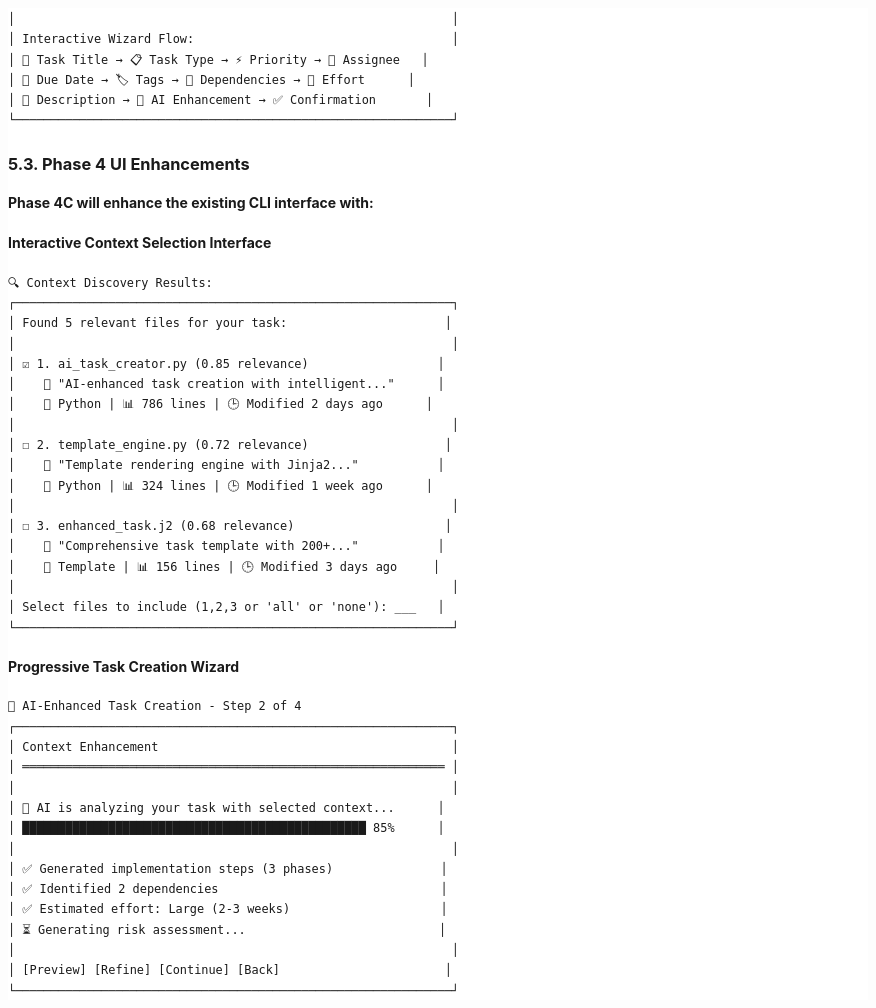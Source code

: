 ```
│                                                             │
│ Interactive Wizard Flow:                                    │
│ 📝 Task Title → 📋 Task Type → ⚡ Priority → 👤 Assignee   │
│ 📅 Due Date → 🏷️ Tags → 🔗 Dependencies → 💪 Effort      │
│ 📝 Description → 🤖 AI Enhancement → ✅ Confirmation       │
└─────────────────────────────────────────────────────────────┘
```

### 5.3. Phase 4 UI Enhancements
**Phase 4C will enhance the existing CLI interface with:**

#### Interactive Context Selection Interface
```
🔍 Context Discovery Results:
┌─────────────────────────────────────────────────────────────┐
│ Found 5 relevant files for your task:                      │
│                                                             │
│ ☑️ 1. ai_task_creator.py (0.85 relevance)                  │
│    📄 "AI-enhanced task creation with intelligent..."      │
│    🔧 Python | 📊 786 lines | 🕒 Modified 2 days ago      │
│                                                             │
│ ☐ 2. template_engine.py (0.72 relevance)                   │
│    📄 "Template rendering engine with Jinja2..."           │
│    🔧 Python | 📊 324 lines | 🕒 Modified 1 week ago      │
│                                                             │
│ ☐ 3. enhanced_task.j2 (0.68 relevance)                     │
│    📄 "Comprehensive task template with 200+..."           │
│    📝 Template | 📊 156 lines | 🕒 Modified 3 days ago     │
│                                                             │
│ Select files to include (1,2,3 or 'all' or 'none'): ___   │
└─────────────────────────────────────────────────────────────┘
```

#### Progressive Task Creation Wizard
```
🚀 AI-Enhanced Task Creation - Step 2 of 4
┌─────────────────────────────────────────────────────────────┐
│ Context Enhancement                                         │
│ ═══════════════════════════════════════════════════════════ │
│                                                             │
│ 🤖 AI is analyzing your task with selected context...      │
│ ████████████████████████████████████████████████ 85%      │
│                                                             │
│ ✅ Generated implementation steps (3 phases)               │
│ ✅ Identified 2 dependencies                               │
│ ✅ Estimated effort: Large (2-3 weeks)                     │
│ ⏳ Generating risk assessment...                           │
│                                                             │
│ [Preview] [Refine] [Continue] [Back]                       │
└─────────────────────────────────────────────────────────────┘
```
